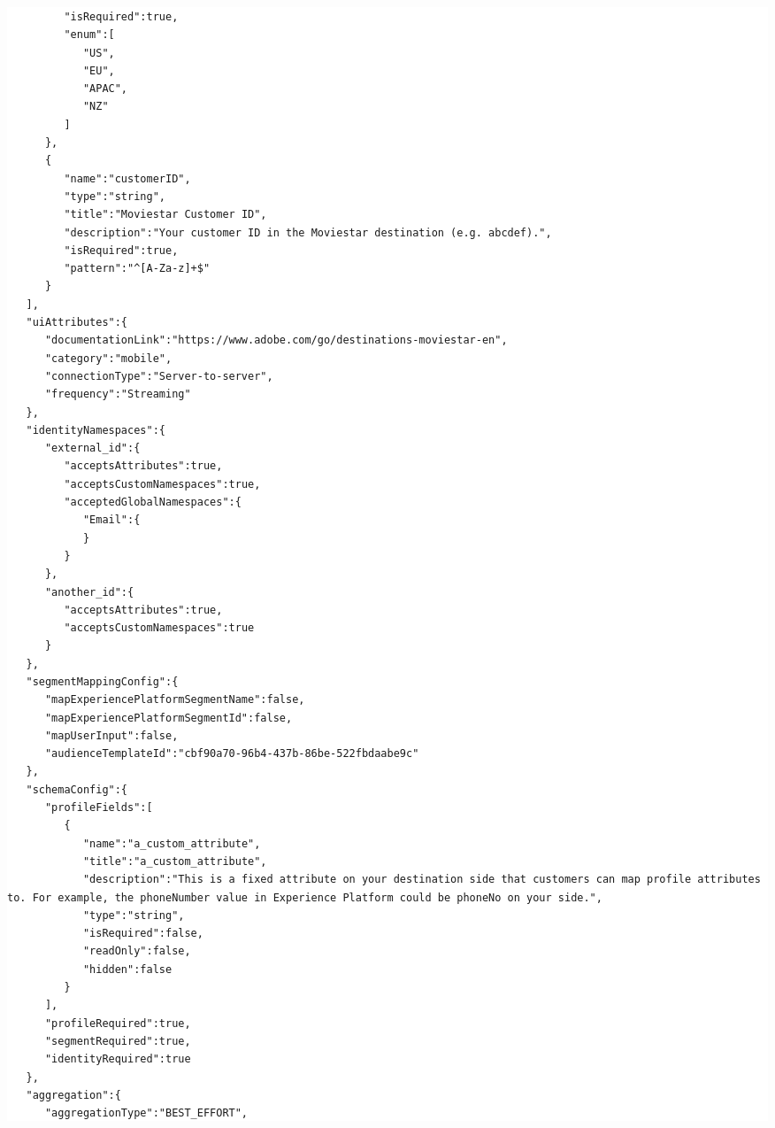 ```shell
         "isRequired":true,
         "enum":[
            "US",
            "EU",
            "APAC",
            "NZ"
         ]
      },
      {
         "name":"customerID",
         "type":"string",
         "title":"Moviestar Customer ID",
         "description":"Your customer ID in the Moviestar destination (e.g. abcdef).",
         "isRequired":true,
         "pattern":"^[A-Za-z]+$"
      }
   ],
   "uiAttributes":{
      "documentationLink":"https://www.adobe.com/go/destinations-moviestar-en",
      "category":"mobile",
      "connectionType":"Server-to-server",
      "frequency":"Streaming"
   },
   "identityNamespaces":{
      "external_id":{
         "acceptsAttributes":true,
         "acceptsCustomNamespaces":true,
         "acceptedGlobalNamespaces":{
            "Email":{
            }
         }
      },
      "another_id":{
         "acceptsAttributes":true,
         "acceptsCustomNamespaces":true
      }
   },
   "segmentMappingConfig":{
      "mapExperiencePlatformSegmentName":false,
      "mapExperiencePlatformSegmentId":false,
      "mapUserInput":false,
      "audienceTemplateId":"cbf90a70-96b4-437b-86be-522fbdaabe9c"
   },
   "schemaConfig":{
      "profileFields":[
         {
            "name":"a_custom_attribute",
            "title":"a_custom_attribute",
            "description":"This is a fixed attribute on your destination side that customers can map profile attributes to. For example, the phoneNumber value in Experience Platform could be phoneNo on your side.",
            "type":"string",
            "isRequired":false,
            "readOnly":false,
            "hidden":false
         }
      ],
      "profileRequired":true,
      "segmentRequired":true,
      "identityRequired":true
   },
   "aggregation":{
      "aggregationType":"BEST_EFFORT",
```